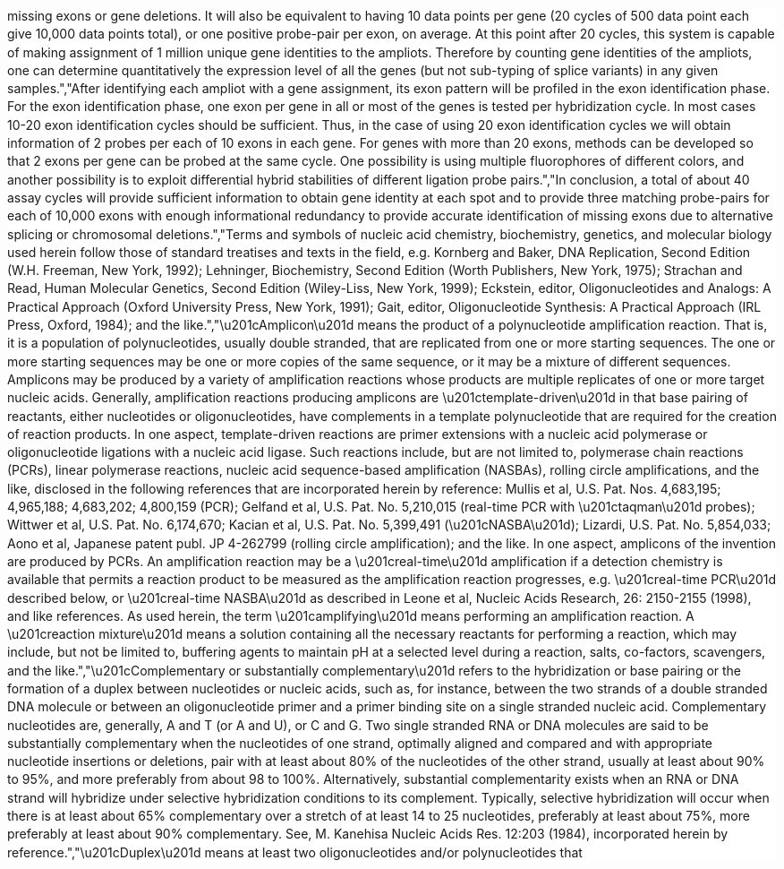 missing exons or gene deletions. It will also be equivalent to having 10 data points per gene (20 cycles of 500 data point each give 10,000 data points total), or one positive probe-pair per exon, on average. At this point after 20 cycles, this system is capable of making assignment of 1 million unique gene identities to the ampliots. Therefore by counting gene identities of the ampliots, one can determine quantitatively the expression level of all the genes (but not sub-typing of splice variants) in any given samples.","After identifying each ampliot with a gene assignment, its exon pattern will be profiled in the exon identification phase. For the exon identification phase, one exon per gene in all or most of the genes is tested per hybridization cycle. In most cases 10-20 exon identification cycles should be sufficient. Thus, in the case of using 20 exon identification cycles we will obtain information of 2 probes per each of 10 exons in each gene. For genes with more than 20 exons, methods can be developed so that 2 exons per gene can be probed at the same cycle. One possibility is using multiple fluorophores of different colors, and another possibility is to exploit differential hybrid stabilities of different ligation probe pairs.","In conclusion, a total of about 40 assay cycles will provide sufficient information to obtain gene identity at each spot and to provide three matching probe-pairs for each of 10,000 exons with enough informational redundancy to provide accurate identification of missing exons due to alternative splicing or chromosomal deletions.","Terms and symbols of nucleic acid chemistry, biochemistry, genetics, and molecular biology used herein follow those of standard treatises and texts in the field, e.g. Kornberg and Baker, DNA Replication, Second Edition (W.H. Freeman, New York, 1992); Lehninger, Biochemistry, Second Edition (Worth Publishers, New York, 1975); Strachan and Read, Human Molecular Genetics, Second Edition (Wiley-Liss, New York, 1999); Eckstein, editor, Oligonucleotides and Analogs: A Practical Approach (Oxford University Press, New York, 1991); Gait, editor, Oligonucleotide Synthesis: A Practical Approach (IRL Press, Oxford, 1984); and the like.","\u201cAmplicon\u201d means the product of a polynucleotide amplification reaction. That is, it is a population of polynucleotides, usually double stranded, that are replicated from one or more starting sequences. The one or more starting sequences may be one or more copies of the same sequence, or it may be a mixture of different sequences. Amplicons may be produced by a variety of amplification reactions whose products are multiple replicates of one or more target nucleic acids. Generally, amplification reactions producing amplicons are \u201ctemplate-driven\u201d in that base pairing of reactants, either nucleotides or oligonucleotides, have complements in a template polynucleotide that are required for the creation of reaction products. In one aspect, template-driven reactions are primer extensions with a nucleic acid polymerase or oligonucleotide ligations with a nucleic acid ligase. Such reactions include, but are not limited to, polymerase chain reactions (PCRs), linear polymerase reactions, nucleic acid sequence-based amplification (NASBAs), rolling circle amplifications, and the like, disclosed in the following references that are incorporated herein by reference: Mullis et al, U.S. Pat. Nos. 4,683,195; 4,965,188; 4,683,202; 4,800,159 (PCR); Gelfand et al, U.S. Pat. No. 5,210,015 (real-time PCR with \u201ctaqman\u201d probes); Wittwer et al, U.S. Pat. No. 6,174,670; Kacian et al, U.S. Pat. No. 5,399,491 (\u201cNASBA\u201d); Lizardi, U.S. Pat. No. 5,854,033; Aono et al, Japanese patent publ. JP 4-262799 (rolling circle amplification); and the like. In one aspect, amplicons of the invention are produced by PCRs. An amplification reaction may be a \u201creal-time\u201d amplification if a detection chemistry is available that permits a reaction product to be measured as the amplification reaction progresses, e.g. \u201creal-time PCR\u201d described below, or \u201creal-time NASBA\u201d as described in Leone et al, Nucleic Acids Research, 26: 2150-2155 (1998), and like references. As used herein, the term \u201camplifying\u201d means performing an amplification reaction. A \u201creaction mixture\u201d means a solution containing all the necessary reactants for performing a reaction, which may include, but not be limited to, buffering agents to maintain pH at a selected level during a reaction, salts, co-factors, scavengers, and the like.","\u201cComplementary or substantially complementary\u201d refers to the hybridization or base pairing or the formation of a duplex between nucleotides or nucleic acids, such as, for instance, between the two strands of a double stranded DNA molecule or between an oligonucleotide primer and a primer binding site on a single stranded nucleic acid. Complementary nucleotides are, generally, A and T (or A and U), or C and G. Two single stranded RNA or DNA molecules are said to be substantially complementary when the nucleotides of one strand, optimally aligned and compared and with appropriate nucleotide insertions or deletions, pair with at least about 80% of the nucleotides of the other strand, usually at least about 90% to 95%, and more preferably from about 98 to 100%. Alternatively, substantial complementarity exists when an RNA or DNA strand will hybridize under selective hybridization conditions to its complement. Typically, selective hybridization will occur when there is at least about 65% complementary over a stretch of at least 14 to 25 nucleotides, preferably at least about 75%, more preferably at least about 90% complementary. See, M. Kanehisa Nucleic Acids Res. 12:203 (1984), incorporated herein by reference.","\u201cDuplex\u201d means at least two oligonucleotides and\/or polynucleotides that